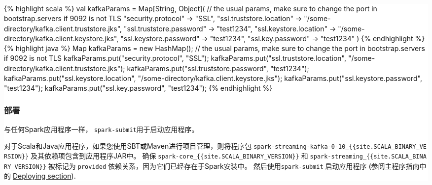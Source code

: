 <div class="codetabs">
<div data-lang="scala" markdown="1">
{% highlight scala %}
val kafkaParams = Map[String, Object](
  // the usual params, make sure to change the port in bootstrap.servers if 9092 is not TLS
  "security.protocol" -> "SSL",
  "ssl.truststore.location" -> "/some-directory/kafka.client.truststore.jks",
  "ssl.truststore.password" -> "test1234",
  "ssl.keystore.location" -> "/some-directory/kafka.client.keystore.jks",
  "ssl.keystore.password" -> "test1234",
  "ssl.key.password" -> "test1234"
)
{% endhighlight %}
</div>
<div data-lang="java" markdown="1">
{% highlight java %}
Map<String, Object> kafkaParams = new HashMap<String, Object>();
// the usual params, make sure to change the port in bootstrap.servers if 9092 is not TLS
kafkaParams.put("security.protocol", "SSL");
kafkaParams.put("ssl.truststore.location", "/some-directory/kafka.client.truststore.jks");
kafkaParams.put("ssl.truststore.password", "test1234");
kafkaParams.put("ssl.keystore.location", "/some-directory/kafka.client.keystore.jks");
kafkaParams.put("ssl.keystore.password", "test1234");
kafkaParams.put("ssl.key.password", "test1234");
{% endhighlight %}
</div>
</div>

### 部署

与任何Spark应用程序一样， `spark-submit`用于启动应用程序。

对于Scala和Java应用程序，如果您使用SBT或Maven进行项目管理，则将程序包 `spark-streaming-kafka-0-10_{{site.SCALA_BINARY_VERSION}}` 及其依赖项包含到应用程序JAR中。 确保 `spark-core_{{site.SCALA_BINARY_VERSION}}` 和 `spark-streaming_{{site.SCALA_BINARY_VERSION}}` 被标记为 `provided` 依赖关系，因为它们已经存在于Spark安装中。 然后使用`spark-submit` 启动应用程序 (参阅主程序指南中的 [Deploying section](streaming-programming-guide.html#deploying-applications)).

